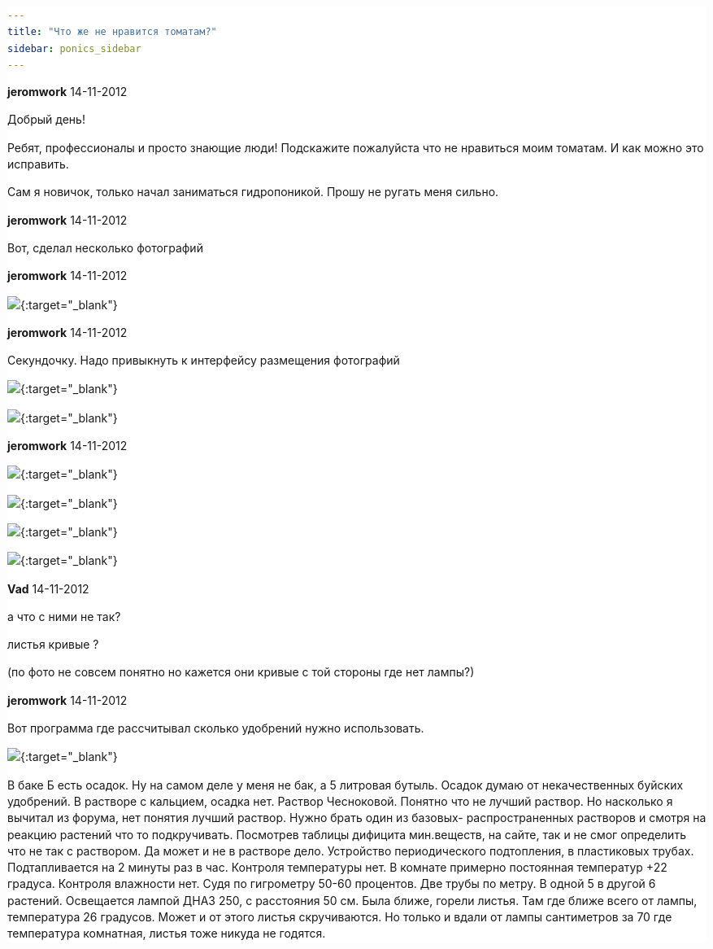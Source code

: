 ```yaml
---
title: "Что же не нравится томатам?"
sidebar: ponics_sidebar
---
```


**jeromwork** 14-11-2012

Добрый день!

Ребят, профессионалы и просто знающие люди! Подскажите пожалуйста что не нравиться моим томатам. И как можно это исправить.

Сам я новичок, только начал заниматься гидропоникой. Прошу не ругать меня сильно.


**jeromwork** 14-11-2012

Вот, сделал несколько фотографий


**jeromwork** 14-11-2012

[![](/imagehost/thumbs/img0002huh.jpg)](https://t.me/ponics_ru_files/9603){:target="_blank"}


**jeromwork** 14-11-2012

Секундочку. Надо привыкнуть к интерфейсу размещения фотографий

[![](/imagehost/thumbs/img0003.jpg)](https://t.me/ponics_ru_files/9604){:target="_blank"}

[![](/imagehost/thumbs/img0005.jpg)](https://t.me/ponics_ru_files/9605){:target="_blank"}


**jeromwork** 14-11-2012

[![](/imagehost/thumbs/img0006.jpg)](https://t.me/ponics_ru_files/9606){:target="_blank"}

[![](/imagehost/thumbs/img0008mzm.jpg)](https://t.me/ponics_ru_files/9607){:target="_blank"}

[![](/imagehost/thumbs/img0013.jpg)](https://t.me/ponics_ru_files/9608){:target="_blank"}

[![](/imagehost/thumbs/img0015.jpg)](https://t.me/ponics_ru_files/9609){:target="_blank"}


**Vad** 14-11-2012

а что с ними не так?

листья кривые ?

(по фото не совсем понятно но кажется они кривые с той стороны где нет лампы?)


**jeromwork** 14-11-2012

Вот программа где рассчитывал сколько удобрений нужно использовать. 

[![](/imagehost/thumbs/1utu.jpg)](https://t.me/ponics_ru_files/9610){:target="_blank"}

В баке Б есть осадок. Ну на самом деле у меня не бак, а 5 литровая бутыль. Осадок думаю от некачественных буйских удобрений. В растворе с кальцием, осадка нет. Раствор Чесноковой. Понятно что не лучший раствор. Но насколько я вычитал из форума, нет понятия лучший раствор. Нужно брать один из базовых- распространенных растворов и смотря на реакцию растений что то подкручивать. Посмотрев таблицы дифицита мин.веществ, на сайте, так и не смог определить что не так с раствором. Да может и не в растворе дело. Устройство периодического подтопления, в пластиковых трубах. Подтапливается на 2 минуты раз в час. Контроля температуры нет. В комнате примерно постоянная температур +22 градуса. Контроля влажности нет. Судя по гигрометру 50-60 процентов. Две трубы по метру. В одной 5 в другой 6 растений. Освещается лампой ДНАЗ 250, с расстояния 50 см. Была ближе, горели листья. Там где ближе всего от лампы, температура 26 градусов. Может и от этого листья скручиваются. Но только и вдали от лампы сантиметров за 70 где температура комнатная, листья тоже никуда не годятся.
